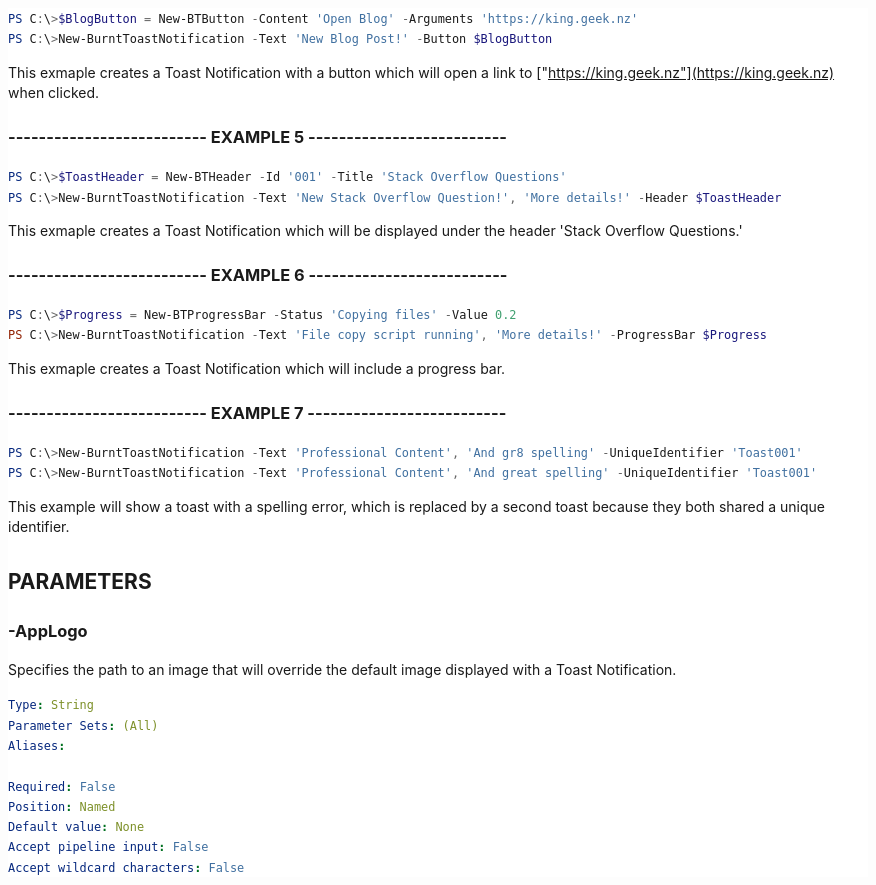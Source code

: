 ```powershell
PS C:\>$BlogButton = New-BTButton -Content 'Open Blog' -Arguments 'https://king.geek.nz'
PS C:\>New-BurntToastNotification -Text 'New Blog Post!' -Button $BlogButton
```

This exmaple creates a Toast Notification with a button which will open a link to ["https://king.geek.nz"](https://king.geek.nz) when clicked.

### -------------------------- EXAMPLE 5 --------------------------

```powershell
PS C:\>$ToastHeader = New-BTHeader -Id '001' -Title 'Stack Overflow Questions'
PS C:\>New-BurntToastNotification -Text 'New Stack Overflow Question!', 'More details!' -Header $ToastHeader
```

This exmaple creates a Toast Notification which will be displayed under the header 'Stack Overflow Questions.'

### -------------------------- EXAMPLE 6 --------------------------

```powershell
PS C:\>$Progress = New-BTProgressBar -Status 'Copying files' -Value 0.2
PS C:\>New-BurntToastNotification -Text 'File copy script running', 'More details!' -ProgressBar $Progress
```

This exmaple creates a Toast Notification which will include a progress bar.

### -------------------------- EXAMPLE 7 --------------------------

```powershell
PS C:\>New-BurntToastNotification -Text 'Professional Content', 'And gr8 spelling' -UniqueIdentifier 'Toast001'
PS C:\>New-BurntToastNotification -Text 'Professional Content', 'And great spelling' -UniqueIdentifier 'Toast001'
```

This example will show a toast with a spelling error, which is replaced by a second toast because they both shared a unique identifier.

## PARAMETERS

### -AppLogo

Specifies the path to an image that will override the default image displayed with a Toast Notification.

```yaml
Type: String
Parameter Sets: (All)
Aliases:

Required: False
Position: Named
Default value: None
Accept pipeline input: False
Accept wildcard characters: False
```
